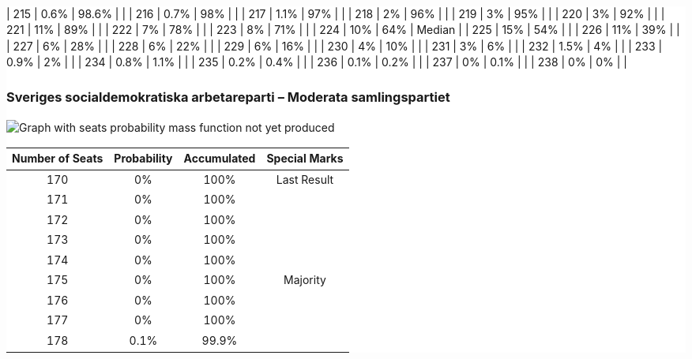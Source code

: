 | 215 | 0.6% | 98.6% |  |
| 216 | 0.7% | 98% |  |
| 217 | 1.1% | 97% |  |
| 218 | 2% | 96% |  |
| 219 | 3% | 95% |  |
| 220 | 3% | 92% |  |
| 221 | 11% | 89% |  |
| 222 | 7% | 78% |  |
| 223 | 8% | 71% |  |
| 224 | 10% | 64% | Median |
| 225 | 15% | 54% |  |
| 226 | 11% | 39% |  |
| 227 | 6% | 28% |  |
| 228 | 6% | 22% |  |
| 229 | 6% | 16% |  |
| 230 | 4% | 10% |  |
| 231 | 3% | 6% |  |
| 232 | 1.5% | 4% |  |
| 233 | 0.9% | 2% |  |
| 234 | 0.8% | 1.1% |  |
| 235 | 0.2% | 0.4% |  |
| 236 | 0.1% | 0.2% |  |
| 237 | 0% | 0.1% |  |
| 238 | 0% | 0% |  |

### Sveriges socialdemokratiska arbetareparti – Moderata samlingspartiet

![Graph with seats probability mass function not yet produced](2021-12-08-Demoskop-coalitions-seats-pmf-s–m.png "Seats Probability Mass Function")

| Number of Seats | Probability | Accumulated | Special Marks |
|:---------------:|:-----------:|:-----------:|:-------------:|
| 170 | 0% | 100% | Last Result |
| 171 | 0% | 100% |  |
| 172 | 0% | 100% |  |
| 173 | 0% | 100% |  |
| 174 | 0% | 100% |  |
| 175 | 0% | 100% | Majority |
| 176 | 0% | 100% |  |
| 177 | 0% | 100% |  |
| 178 | 0.1% | 99.9% |  |